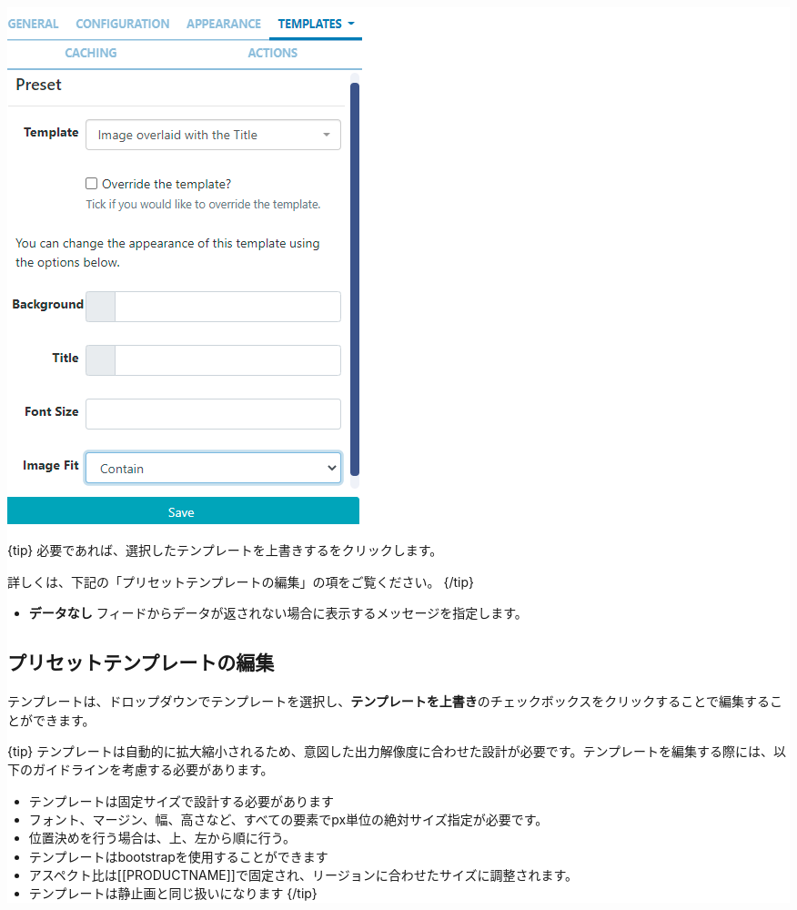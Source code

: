 ![Template Options](img/v3.1_media_ticker_template_options.png)


{tip}
必要であれば、選択したテンプレートを上書きするをクリックします。

詳しくは、下記の「プリセットテンプレートの編集」の項をご覧ください。
{/tip}

- **データなし** フィードからデータが返されない場合に表示するメッセージを指定します。

## プリセットテンプレートの編集

テンプレートは、ドロップダウンでテンプレートを選択し、**テンプレートを上書き**のチェックボックスをクリックすることで編集することができます。

{tip}
テンプレートは自動的に拡大縮小されるため、意図した出力解像度に合わせた設計が必要です。テンプレートを編集する際には、以下のガイドラインを考慮する必要があります。

- テンプレートは固定サイズで設計する必要があります
- フォント、マージン、幅、高さなど、すべての要素でpx単位の絶対サイズ指定が必要です。
- 位置決めを行う場合は、上、左から順に行う。
- テンプレートはbootstrapを使用することができます
- アスペクト比は[[PRODUCTNAME]]で固定され、リージョンに合わせたサイズに調整されます。
- テンプレートは静止画と同じ扱いになります
  {/tip}
